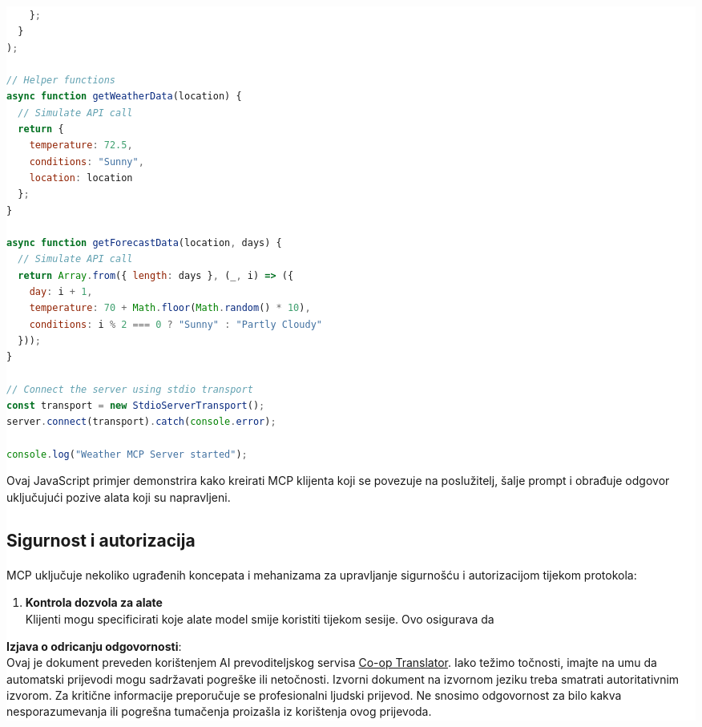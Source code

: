 ```javascript
    };
  }
);

// Helper functions
async function getWeatherData(location) {
  // Simulate API call
  return {
    temperature: 72.5,
    conditions: "Sunny",
    location: location
  };
}

async function getForecastData(location, days) {
  // Simulate API call
  return Array.from({ length: days }, (_, i) => ({
    day: i + 1,
    temperature: 70 + Math.floor(Math.random() * 10),
    conditions: i % 2 === 0 ? "Sunny" : "Partly Cloudy"
  }));
}

// Connect the server using stdio transport
const transport = new StdioServerTransport();
server.connect(transport).catch(console.error);

console.log("Weather MCP Server started");
```

Ovaj JavaScript primjer demonstrira kako kreirati MCP klijenta koji se povezuje na poslužitelj, šalje prompt i obrađuje odgovor uključujući pozive alata koji su napravljeni.

## Sigurnost i autorizacija

MCP uključuje nekoliko ugrađenih koncepata i mehanizama za upravljanje sigurnošću i autorizacijom tijekom protokola:

1. **Kontrola dozvola za alate**  
  Klijenti mogu specificirati koje alate model smije koristiti tijekom sesije. Ovo osigurava da

**Izjava o odricanju odgovornosti**:  
Ovaj je dokument preveden korištenjem AI prevoditeljskog servisa [Co-op Translator](https://github.com/Azure/co-op-translator). Iako težimo točnosti, imajte na umu da automatski prijevodi mogu sadržavati pogreške ili netočnosti. Izvorni dokument na izvornom jeziku treba smatrati autoritativnim izvorom. Za kritične informacije preporučuje se profesionalni ljudski prijevod. Ne snosimo odgovornost za bilo kakva nesporazumevanja ili pogrešna tumačenja proizašla iz korištenja ovog prijevoda.